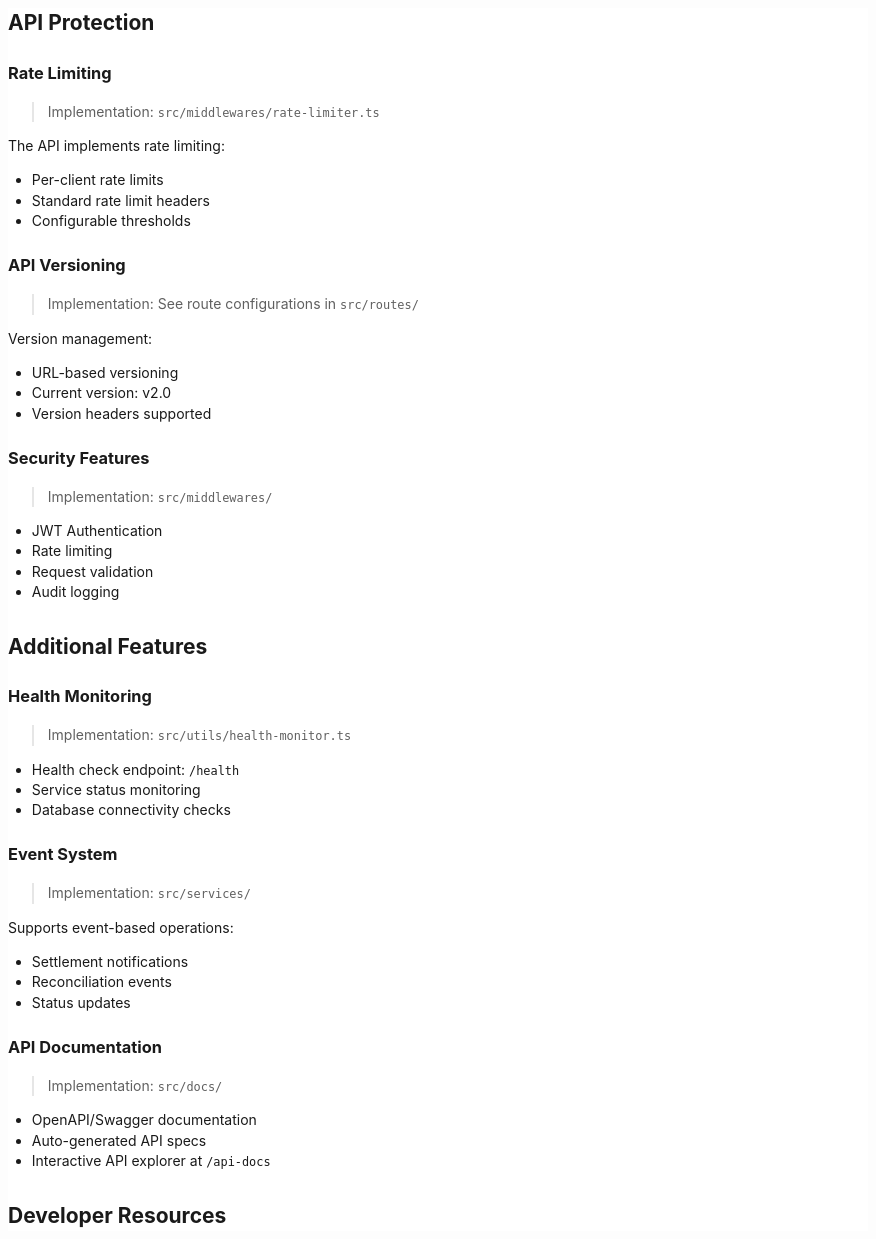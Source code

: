 ## API Protection

### Rate Limiting
> Implementation: `src/middlewares/rate-limiter.ts`

The API implements rate limiting:
- Per-client rate limits
- Standard rate limit headers
- Configurable thresholds

### API Versioning
> Implementation: See route configurations in `src/routes/`

Version management:
- URL-based versioning
- Current version: v2.0
- Version headers supported

### Security Features
> Implementation: `src/middlewares/`

- JWT Authentication
- Rate limiting
- Request validation
- Audit logging

## Additional Features

### Health Monitoring
> Implementation: `src/utils/health-monitor.ts`

- Health check endpoint: `/health`
- Service status monitoring
- Database connectivity checks

### Event System
> Implementation: `src/services/`

Supports event-based operations:
- Settlement notifications
- Reconciliation events
- Status updates

### API Documentation
> Implementation: `src/docs/`

- OpenAPI/Swagger documentation
- Auto-generated API specs
- Interactive API explorer at `/api-docs`

## Developer Resources
